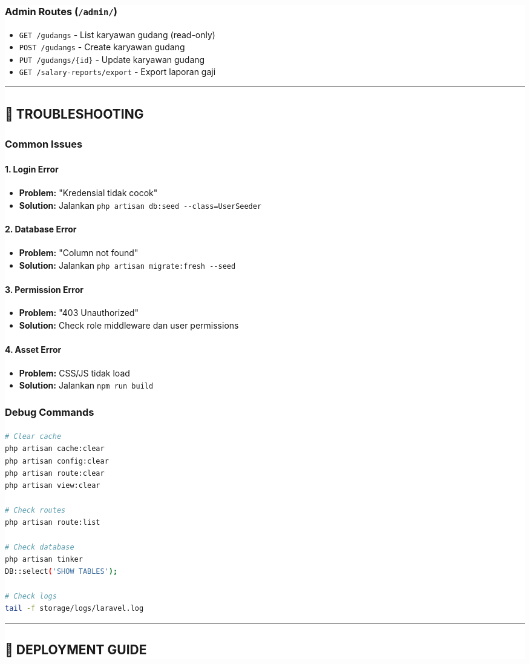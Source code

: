 ### **Admin Routes** (`/admin/`)
- `GET /gudangs` - List karyawan gudang (read-only)
- `POST /gudangs` - Create karyawan gudang
- `PUT /gudangs/{id}` - Update karyawan gudang
- `GET /salary-reports/export` - Export laporan gaji

---

## 🐛 **TROUBLESHOOTING**

### **Common Issues**

#### **1. Login Error**
- **Problem:** "Kredensial tidak cocok"
- **Solution:** Jalankan `php artisan db:seed --class=UserSeeder`

#### **2. Database Error**
- **Problem:** "Column not found"
- **Solution:** Jalankan `php artisan migrate:fresh --seed`

#### **3. Permission Error**
- **Problem:** "403 Unauthorized"
- **Solution:** Check role middleware dan user permissions

#### **4. Asset Error**
- **Problem:** CSS/JS tidak load
- **Solution:** Jalankan `npm run build`

### **Debug Commands**
```bash
# Clear cache
php artisan cache:clear
php artisan config:clear
php artisan route:clear
php artisan view:clear

# Check routes
php artisan route:list

# Check database
php artisan tinker
DB::select('SHOW TABLES');

# Check logs
tail -f storage/logs/laravel.log
```

---

## 🚀 **DEPLOYMENT GUIDE**
